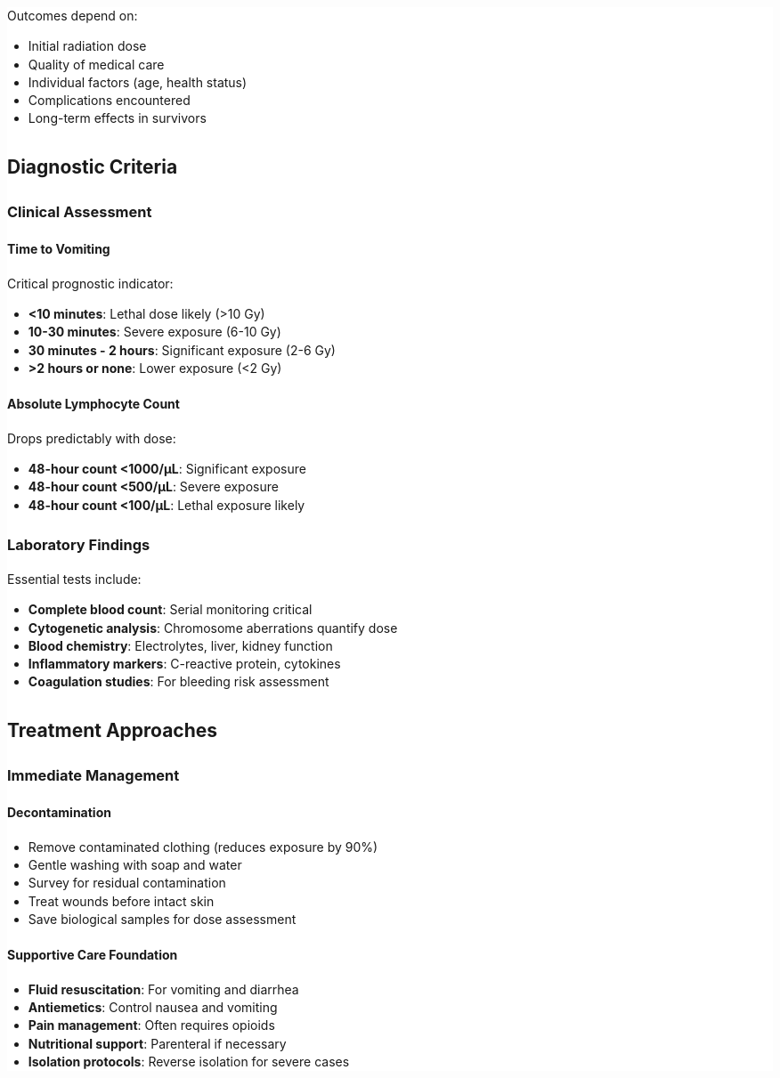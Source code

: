 Outcomes depend on:
- Initial radiation dose
- Quality of medical care
- Individual factors (age, health status)
- Complications encountered
- Long-term effects in survivors

## Diagnostic Criteria

### Clinical Assessment

#### Time to Vomiting
Critical prognostic indicator:
- **<10 minutes**: Lethal dose likely (>10 Gy)
- **10-30 minutes**: Severe exposure (6-10 Gy)
- **30 minutes - 2 hours**: Significant exposure (2-6 Gy)
- **>2 hours or none**: Lower exposure (<2 Gy)

#### Absolute Lymphocyte Count
Drops predictably with dose:
- **48-hour count <1000/μL**: Significant exposure
- **48-hour count <500/μL**: Severe exposure
- **48-hour count <100/μL**: Lethal exposure likely

### Laboratory Findings

Essential tests include:
- **Complete blood count**: Serial monitoring critical
- **Cytogenetic analysis**: Chromosome aberrations quantify dose
- **Blood chemistry**: Electrolytes, liver, kidney function
- **Inflammatory markers**: C-reactive protein, cytokines
- **Coagulation studies**: For bleeding risk assessment

## Treatment Approaches

### Immediate Management

#### Decontamination
- Remove contaminated clothing (reduces exposure by 90%)
- Gentle washing with soap and water
- Survey for residual contamination
- Treat wounds before intact skin
- Save biological samples for dose assessment

#### Supportive Care Foundation
- **Fluid resuscitation**: For vomiting and diarrhea
- **Antiemetics**: Control nausea and vomiting
- **Pain management**: Often requires opioids
- **Nutritional support**: Parenteral if necessary
- **Isolation protocols**: Reverse isolation for severe cases
